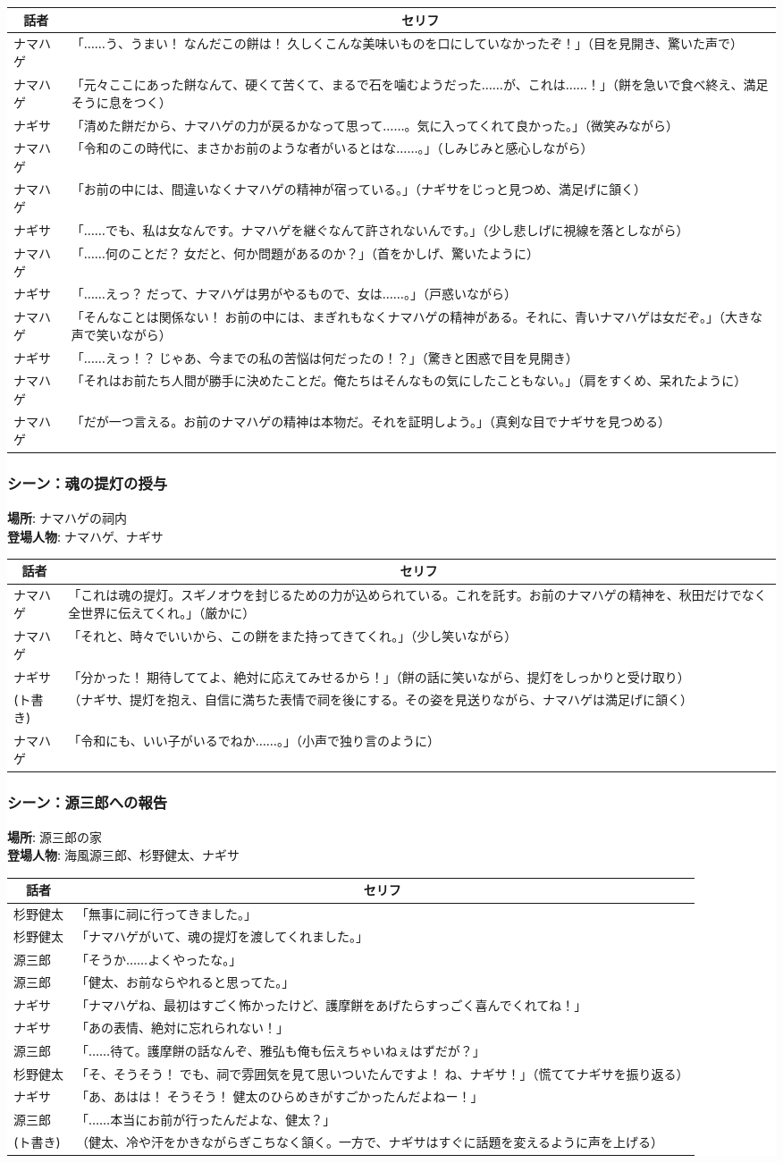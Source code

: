 | 話者 | セリフ |
|------|--------|
| ナマハゲ | 「……う、うまい！ なんだこの餅は！ 久しくこんな美味いものを口にしていなかったぞ！」（目を見開き、驚いた声で） |
| ナマハゲ | 「元々ここにあった餅なんて、硬くて苦くて、まるで石を噛むようだった……が、これは……！」（餅を急いで食べ終え、満足そうに息をつく） |
| ナギサ | 「清めた餅だから、ナマハゲの力が戻るかなって思って……。気に入ってくれて良かった。」（微笑みながら） |
| ナマハゲ | 「令和のこの時代に、まさかお前のような者がいるとはな……。」（しみじみと感心しながら） |
| ナマハゲ | 「お前の中には、間違いなくナマハゲの精神が宿っている。」（ナギサをじっと見つめ、満足げに頷く） |
| ナギサ | 「……でも、私は女なんです。ナマハゲを継ぐなんて許されないんです。」（少し悲しげに視線を落としながら） |
| ナマハゲ | 「……何のことだ？ 女だと、何か問題があるのか？」（首をかしげ、驚いたように） |
| ナギサ | 「……えっ？ だって、ナマハゲは男がやるもので、女は……。」（戸惑いながら） |
| ナマハゲ | 「そんなことは関係ない！ お前の中には、まぎれもなくナマハゲの精神がある。それに、青いナマハゲは女だぞ。」（大きな声で笑いながら） |
| ナギサ | 「……えっ！？ じゃあ、今までの私の苦悩は何だったの！？」（驚きと困惑で目を見開き） |
| ナマハゲ | 「それはお前たち人間が勝手に決めたことだ。俺たちはそんなもの気にしたこともない。」（肩をすくめ、呆れたように） |
| ナマハゲ | 「だが一つ言える。お前のナマハゲの精神は本物だ。それを証明しよう。」（真剣な目でナギサを見つめる） |

### シーン：魂の提灯の授与
**場所**: ナマハゲの祠内  
**登場人物**: ナマハゲ、ナギサ

| 話者 | セリフ |
|------|--------|
| ナマハゲ | 「これは魂の提灯。スギノオウを封じるための力が込められている。これを託す。お前のナマハゲの精神を、秋田だけでなく全世界に伝えてくれ。」（厳かに） |
| ナマハゲ | 「それと、時々でいいから、この餅をまた持ってきてくれ。」（少し笑いながら） |
| ナギサ | 「分かった！ 期待しててよ、絶対に応えてみせるから！」（餅の話に笑いながら、提灯をしっかりと受け取り） |
| (ト書き) | （ナギサ、提灯を抱え、自信に満ちた表情で祠を後にする。その姿を見送りながら、ナマハゲは満足げに頷く） |
| ナマハゲ | 「令和にも、いい子がいるでねか……。」（小声で独り言のように） |

### シーン：源三郎への報告
**場所**: 源三郎の家  
**登場人物**: 海風源三郎、杉野健太、ナギサ

| 話者 | セリフ |
|------|--------|
| 杉野健太 | 「無事に祠に行ってきました。」 |
| 杉野健太 | 「ナマハゲがいて、魂の提灯を渡してくれました。」 |
| 源三郎 | 「そうか……よくやったな。」 |
| 源三郎 | 「健太、お前ならやれると思ってた。」 |
| ナギサ | 「ナマハゲね、最初はすごく怖かったけど、護摩餅をあげたらすっごく喜んでくれてね！」 |
| ナギサ | 「あの表情、絶対に忘れられない！」 |
| 源三郎 | 「……待て。護摩餅の話なんぞ、雅弘も俺も伝えちゃいねぇはずだが？」 |
| 杉野健太 | 「そ、そうそう！ でも、祠で雰囲気を見て思いついたんですよ！ ね、ナギサ！」（慌ててナギサを振り返る） |
| ナギサ | 「あ、あはは！ そうそう！ 健太のひらめきがすごかったんだよねー！」 |
| 源三郎 | 「……本当にお前が行ったんだよな、健太？」 |
| (ト書き) | （健太、冷や汗をかきながらぎこちなく頷く。一方で、ナギサはすぐに話題を変えるように声を上げる） |
